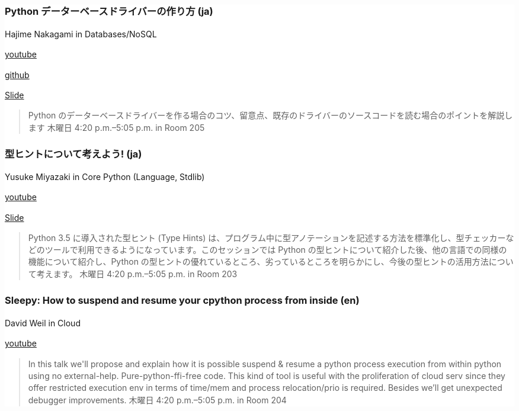 ### Python データーベースドライバーの作り方 (ja)
Hajime Nakagami in Databases/NoSQL

[youtube](https://www.youtube.com/watch?v=ax2WmQ_MSXs)

[github](https://github.com/nakagami/pyfirebirdsql)

[Slide](http://sssslide.com/speakerdeck.com/nakagami)

>Python のデーターベースドライバーを作る場合のコツ、留意点、既存のドライバーのソースコードを読む場合のポイントを解説します
木曜日 4:20 p.m.–5:05 p.m. in Room 205

### 型ヒントについて考えよう! (ja)
Yusuke Miyazaki in Core Python (Language, Stdlib)

[youtube](https://www.youtube.com/watch?v=nUUT7y3nLgU)

[Slide](http://www.slideshare.net/yusukemiy/ss-66288339)

>Python 3.5 に導入された型ヒント (Type Hints) は、プログラム中に型アノテーションを記述する方法を標準化し、型チェッカーなどのツールで利用できるようになっています。このセッションでは Python の型ヒントについて紹介した後、他の言語での同様の機能について紹介し、Python の型ヒントの優れているところ、劣っているところを明らかにし、今後の型ヒントの活用方法について考えます。
木曜日 4:20 p.m.–5:05 p.m. in Room 203

### Sleepy: How to suspend and resume your cpython process from inside (en)
David Weil in Cloud

[youtube](https://www.youtube.com/watch?v=yb1CWDeWCXA)

>In this talk we'll propose and explain how it is possible suspend & resume a python process execution from within python using no external-help. Pure-python-ffi-free code. This kind of tool is useful with the proliferation of cloud serv since they offer restricted execution env in terms of time/mem and process relocation/prio is required. Besides we’ll get unexpected debugger improvements.
木曜日 4:20 p.m.–5:05 p.m. in Room 204
